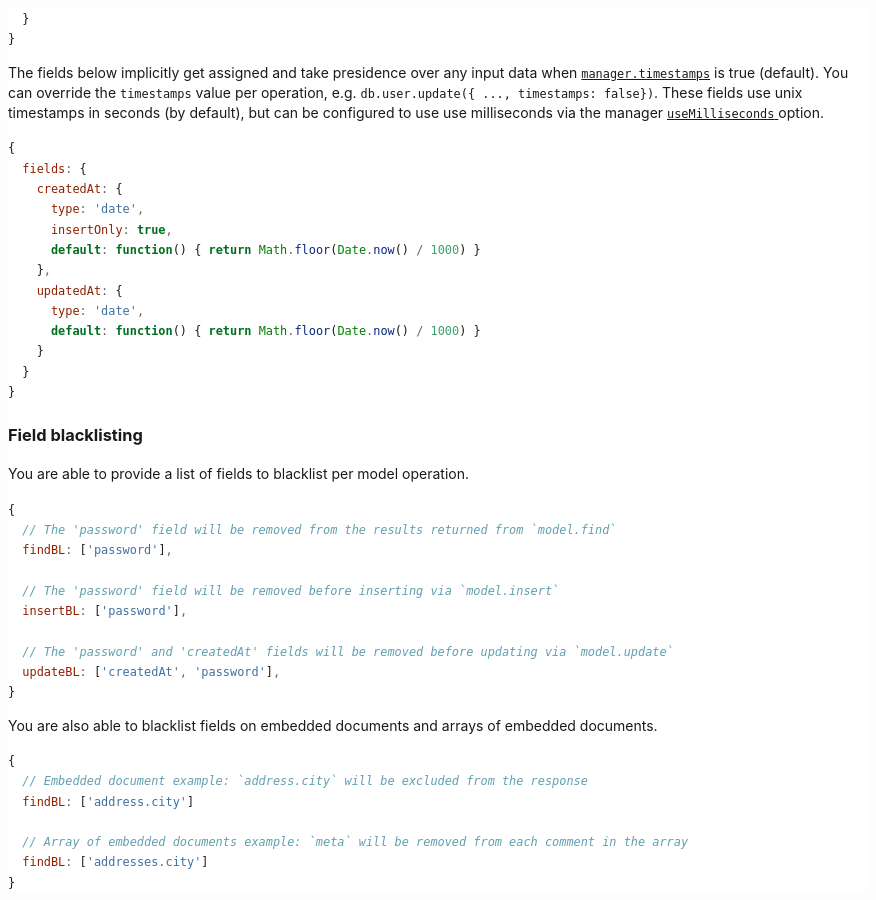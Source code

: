 ```js
  }
}
```

The fields below implicitly get assigned and take presidence over any input data when [`manager.timestamps`](./manager) is true (default). You can override the `timestamps` value per operation, e.g. `db.user.update({ ..., timestamps: false})`. These fields use unix timestamps in seconds (by default), but can be configured to use use milliseconds via the manager [`useMilliseconds` ](./manager) option.

```js
{
  fields: {
    createdAt: {
      type: 'date',
      insertOnly: true,
      default: function() { return Math.floor(Date.now() / 1000) }
    },
    updatedAt: {
      type: 'date',
      default: function() { return Math.floor(Date.now() / 1000) }
    }
  }
}
```

### Field blacklisting

You are able to provide a list of fields to blacklist per model operation.

```js
{
  // The 'password' field will be removed from the results returned from `model.find`
  findBL: ['password'],

  // The 'password' field will be removed before inserting via `model.insert`
  insertBL: ['password'],

  // The 'password' and 'createdAt' fields will be removed before updating via `model.update`
  updateBL: ['createdAt', 'password'],
}
```

You are also able to blacklist fields on embedded documents and arrays of embedded documents.

```js
{
  // Embedded document example: `address.city` will be excluded from the response
  findBL: ['address.city']

  // Array of embedded documents example: `meta` will be removed from each comment in the array
  findBL: ['addresses.city']
}
```
